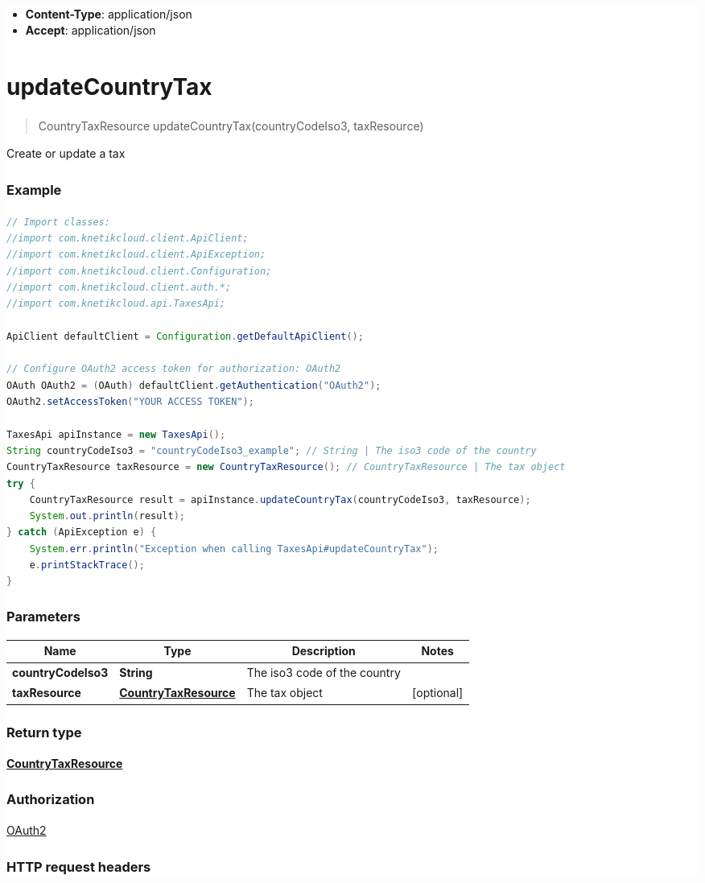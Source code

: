  - **Content-Type**: application/json
 - **Accept**: application/json

<a name="updateCountryTax"></a>
# **updateCountryTax**
> CountryTaxResource updateCountryTax(countryCodeIso3, taxResource)

Create or update a tax

### Example
```java
// Import classes:
//import com.knetikcloud.client.ApiClient;
//import com.knetikcloud.client.ApiException;
//import com.knetikcloud.client.Configuration;
//import com.knetikcloud.client.auth.*;
//import com.knetikcloud.api.TaxesApi;

ApiClient defaultClient = Configuration.getDefaultApiClient();

// Configure OAuth2 access token for authorization: OAuth2
OAuth OAuth2 = (OAuth) defaultClient.getAuthentication("OAuth2");
OAuth2.setAccessToken("YOUR ACCESS TOKEN");

TaxesApi apiInstance = new TaxesApi();
String countryCodeIso3 = "countryCodeIso3_example"; // String | The iso3 code of the country
CountryTaxResource taxResource = new CountryTaxResource(); // CountryTaxResource | The tax object
try {
    CountryTaxResource result = apiInstance.updateCountryTax(countryCodeIso3, taxResource);
    System.out.println(result);
} catch (ApiException e) {
    System.err.println("Exception when calling TaxesApi#updateCountryTax");
    e.printStackTrace();
}
```

### Parameters

Name | Type | Description  | Notes
------------- | ------------- | ------------- | -------------
 **countryCodeIso3** | **String**| The iso3 code of the country |
 **taxResource** | [**CountryTaxResource**](CountryTaxResource.md)| The tax object | [optional]

### Return type

[**CountryTaxResource**](CountryTaxResource.md)

### Authorization

[OAuth2](../README.md#OAuth2)

### HTTP request headers
